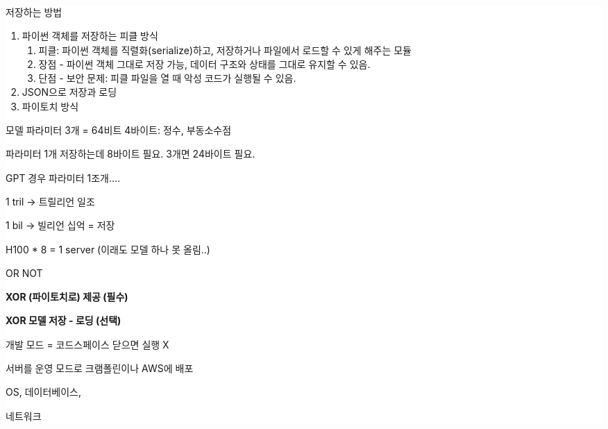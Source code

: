 저장하는 방법

1. 파이썬 객체를 저장하는 피클 방식
    1. 피클: 파이썬 객체를 직렬화(serialize)하고, 저장하거나 파일에서 로드할 수 있게 해주는 모듈
    2. 장점 - 파이썬 객체 그대로 저장 가능, 데이터 구조와 상태를 그대로 유지할 수 있음. 
    3. 단점 - 보안 문제: 피클 파일을 열 때 악성 코드가 실행될 수 있음. 
2. JSON으로 저장과 로딩
3. 파이토치 방식

모델 파라미터 3개 = 64비트 4바이트: 정수, 부동소수점

파라미터 1개 저장하는데 8바이트 필요. 3개면 24바이트 필요. 

GPT 경우 파라미터 1조개….

1 tril → 트릴리언 일조

1 bil → 빌리언 십억 = 저장

H100 * 8 = 1 server (이래도 모델 하나 못 올림..)

OR NOT

**XOR (파이토치로) 제공 (필수)**

**XOR 모델 저장 - 로딩 (선택)**

개발 모드 = 코드스페이스 닫으면 실행 X

서버를 운영 모드로 크램폴린이나 AWS에 배포

OS, 데이터베이스, 

네트워크